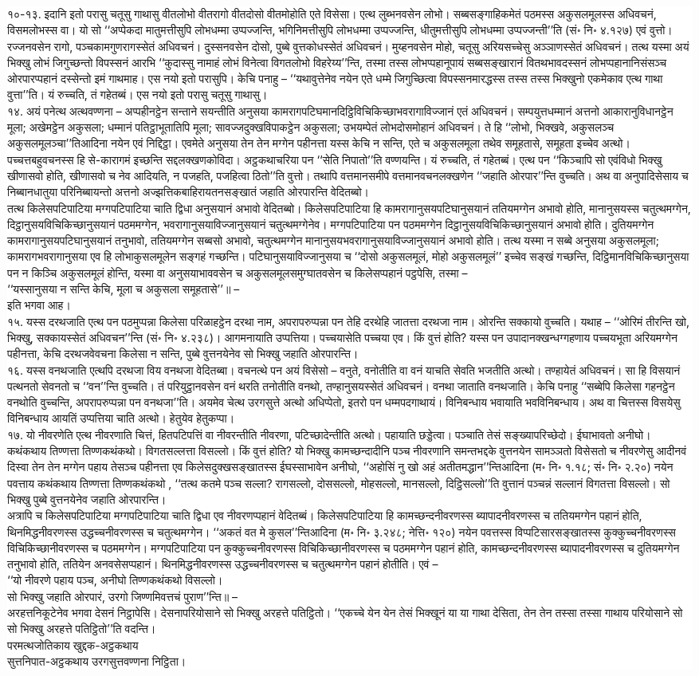 १०-१३. इदानि इतो परासु चतूसु गाथासु वीतलोभो वीतरागो वीतदोसो वीतमोहोति एते विसेसा। एत्थ लुब्भनवसेन लोभो। सब्बसङ्गाहिकमेतं पठमस्स अकुसलमूलस्स अधिवचनं, विसमलोभस्स वा। यो सो ‘‘अप्पेकदा मातुमत्तीसुपि लोभधम्मा उप्पज्जन्ति, भगिनिमत्तीसुपि लोभधम्मा उप्पज्जन्ति, धीतुमत्तीसुपि लोभधम्मा उप्पज्जन्ती’’ति (सं॰ नि॰ ४.१२७) एवं वुत्तो। रज्जनवसेन रागो, पञ्चकामगुणरागस्सेतं अधिवचनं। दुस्सनवसेन दोसो, पुब्बे वुत्तकोधस्सेतं अधिवचनं। मुय्हनवसेन मोहो, चतूसु अरियसच्चेसु अञ्ञाणस्सेतं अधिवचनं। तत्थ यस्मा अयं भिक्खु लोभं जिगुच्छन्तो विपस्सनं आरभि ‘‘कुदास्सु नामाहं लोभं विनेत्वा विगतलोभो विहरेय्य’’न्ति, तस्मा तस्स लोभप्पहानूपायं सब्बसङ्खारानं वितथभावदस्सनं लोभप्पहानानिसंसञ्च ओरपारप्पहानं दस्सेन्तो इमं गाथमाह। एस नयो इतो परासुपि। केचि पनाहु – ‘‘यथावुत्तेनेव नयेन एते धम्मे जिगुच्छित्वा विपस्सनमारद्धस्स तस्स तस्स भिक्खुनो एकमेकाव एत्थ गाथा वुत्ता’’ति। यं रुच्चति, तं गहेतब्बं। एस नयो इतो परासु चतूसु गाथासु।  
१४. अयं पनेत्थ अत्थवण्णना – अप्पहीनट्ठेन सन्ताने सयन्तीति अनुसया कामरागपटिघमानदिट्ठिविचिकिच्छाभवरागाविज्जानं एतं अधिवचनं। सम्पयुत्तधम्मानं अत्तनो आकारानुविधानट्ठेन मूला; अखेमट्ठेन अकुसला; धम्मानं पतिट्ठाभूतातिपि मूला; सावज्जदुक्खविपाकट्ठेन अकुसला; उभयम्पेतं लोभदोसमोहानं अधिवचनं। ते हि ‘‘लोभो, भिक्खवे, अकुसलञ्च अकुसलमूलञ्चा’’तिआदिना नयेन एवं निद्दिट्ठा। एवमेते अनुसया तेन तेन मग्गेन पहीनत्ता यस्स केचि न सन्ति, एते च अकुसलमूला तथेव समूहतासे, समूहता इच्चेव अत्थो। पच्चत्तबहुवचनस्स हि से-कारागमं इच्छन्ति सद्दलक्खणकोविदा। अट्ठकथाचरिया पन ‘‘सेति निपातो’’ति वण्णयन्ति। यं रुच्चति, तं गहेतब्बं। एत्थ पन ‘‘किञ्चापि सो एवंविधो भिक्खु खीणासवो होति, खीणासवो च नेव आदियति, न पजहति, पजहित्वा ठितो’’ति वुत्तो। तथापि वत्तमानसमीपे वत्तमानवचनलक्खणेन ‘‘जहाति ओरपार’’न्ति वुच्चति। अथ वा अनुपादिसेसाय च निब्बानधातुया परिनिब्बायन्तो अत्तनो अज्झत्तिकबाहिरायतनसङ्खातं जहाति ओरपारन्ति वेदितब्बो।  
तत्थ किलेसपटिपाटिया मग्गपटिपाटिया चाति द्विधा अनुसयानं अभावो वेदितब्बो। किलेसपटिपाटिया हि कामरागानुसयपटिघानुसयानं ततियमग्गेन अभावो होति, मानानुसयस्स चतुत्थमग्गेन, दिट्ठानुसयविचिकिच्छानुसयानं पठममग्गेन, भवरागानुसयाविज्जानुसयानं चतुत्थमग्गेनेव। मग्गपटिपाटिया पन पठममग्गेन दिट्ठानुसयविचिकिच्छानुसयानं अभावो होति। दुतियमग्गेन कामरागानुसयपटिघानुसयानं तनुभावो, ततियमग्गेन सब्बसो अभावो, चतुत्थमग्गेन मानानुसयभवरागानुसयाविज्जानुसयानं अभावो होति। तत्थ यस्मा न सब्बे अनुसया अकुसलमूला; कामरागभवरागानुसया एव हि लोभाकुसलमूलेन सङ्गहं गच्छन्ति। पटिघानुसयाविज्जानुसया च ‘‘दोसो अकुसलमूलं, मोहो अकुसलमूलं’’ इच्चेव सङ्खं गच्छन्ति, दिट्ठिमानविचिकिच्छानुसया पन न किञ्चि अकुसलमूलं होन्ति, यस्मा वा अनुसयाभाववसेन च अकुसलमूलसमुग्घातवसेन च किलेसप्पहानं पट्ठपेसि, तस्मा –  
‘‘यस्सानुसया न सन्ति केचि, मूला च अकुसला समूहतासे’’॥ –  
इति भगवा आह।  
१५. यस्स दरथजाति एत्थ पन पठमुप्पन्ना किलेसा परिळाहट्ठेन दरथा नाम, अपरापरुप्पन्ना पन तेहि दरथेहि जातत्ता दरथजा नाम। ओरन्ति सक्कायो वुच्चति। यथाह – ‘‘ओरिमं तीरन्ति खो, भिक्खु, सक्कायस्सेतं अधिवचन’’न्ति (सं॰ नि॰ ४.२३८)। आगमनायाति उप्पत्तिया। पच्चयासेति पच्चया एव। किं वुत्तं होति? यस्स पन उपादानक्खन्धग्गहणाय पच्चयभूता अरियमग्गेन पहीनत्ता, केचि दरथजवेवचना किलेसा न सन्ति, पुब्बे वुत्तनयेनेव सो भिक्खु जहाति ओरपारन्ति।  
१६. यस्स वनथजाति एत्थपि दरथजा विय वनथजा वेदितब्बा। वचनत्थे पन अयं विसेसो – वनुते, वनोतीति वा वनं याचति सेवति भजतीति अत्थो। तण्हायेतं अधिवचनं। सा हि विसयानं पत्थनतो सेवनतो च ‘‘वन’’न्ति वुच्चति। तं परियुट्ठानवसेन वनं थरति तनोतीति वनथो, तण्हानुसयस्सेतं अधिवचनं। वनथा जाताति वनथजाति। केचि पनाहु ‘‘सब्बेपि किलेसा गहनट्ठेन वनथोति वुच्चन्ति, अपरापरुप्पन्ना पन वनथजा’’ति। अयमेव चेत्थ उरगसुत्ते अत्थो अधिप्पेतो, इतरो पन धम्मपदगाथायं। विनिबन्धाय भवायाति भवविनिबन्धाय। अथ वा चित्तस्स विसयेसु विनिबन्धाय आयतिं उप्पत्तिया चाति अत्थो। हेतुयेव हेतुकप्पा।  
१७. यो नीवरणेति एत्थ नीवरणाति चित्तं, हितपटिपत्तिं वा नीवरन्तीति नीवरणा, पटिच्छादेन्तीति अत्थो। पहायाति छड्डेत्वा। पञ्चाति तेसं सङ्ख्यापरिच्छेदो। ईघाभावतो अनीघो। कथंकथाय तिण्णत्ता तिण्णकथंकथो। विगतसल्लत्ता विसल्लो। किं वुत्तं होति? यो भिक्खु कामच्छन्दादीनि पञ्च नीवरणानि समन्तभद्दके वुत्तनयेन सामञ्ञतो विसेसतो च नीवरणेसु आदीनवं दिस्वा तेन तेन मग्गेन पहाय तेसञ्च पहीनत्ता एव किलेसदुक्खसङ्खातस्स ईघस्साभावेन अनीघो, ‘‘अहोसिं नु खो अहं अतीतमद्धान’’न्तिआदिना (म॰ नि॰ १.१८; सं॰ नि॰ २.२०) नयेन पवत्ताय कथंकथाय तिण्णत्ता तिण्णकथंकथो , ‘‘तत्थ कतमे पञ्च सल्ला? रागसल्लो, दोससल्लो, मोहसल्लो, मानसल्लो, दिट्ठिसल्लो’’ति वुत्तानं पञ्चन्नं सल्लानं विगतत्ता विसल्लो। सो भिक्खु पुब्बे वुत्तनयेनेव जहाति ओरपारन्ति।  
अत्रापि च किलेसपटिपाटिया मग्गपटिपाटिया चाति द्विधा एव नीवरणप्पहानं वेदितब्बं। किलेसपटिपाटिया हि कामच्छन्दनीवरणस्स ब्यापादनीवरणस्स च ततियमग्गेन पहानं होति, थिनमिद्धनीवरणस्स उद्धच्चनीवरणस्स च चतुत्थमग्गेन। ‘‘अकतं वत मे कुसल’’न्तिआदिना (म॰ नि॰ ३.२४८; नेत्ति॰ १२०) नयेन पवत्तस्स विप्पटिसारसङ्खातस्स कुक्कुच्चनीवरणस्स विचिकिच्छानीवरणस्स च पठममग्गेन। मग्गपटिपाटिया पन कुक्कुच्चनीवरणस्स विचिकिच्छानीवरणस्स च पठममग्गेन पहानं होति, कामच्छन्दनीवरणस्स ब्यापादनीवरणस्स च दुतियमग्गेन तनुभावो होति, ततियेन अनवसेसप्पहानं। थिनमिद्धनीवरणस्स उद्धच्चनीवरणस्स च चतुत्थमग्गेन पहानं होतीति। एवं –  
‘‘यो नीवरणे पहाय पञ्च, अनीघो तिण्णकथंकथो विसल्लो।  
सो भिक्खु जहाति ओरपारं, उरगो जिण्णमिवत्तचं पुराण’’न्ति॥ –  
अरहत्तनिकूटेनेव भगवा देसनं निट्ठापेसि। देसनापरियोसाने सो भिक्खु अरहत्ते पतिट्ठितो। ‘‘एकच्चे येन येन तेसं भिक्खूनं या या गाथा देसिता, तेन तेन तस्सा तस्सा गाथाय परियोसाने सो सो भिक्खु अरहत्ते पतिट्ठितो’’ति वदन्ति।  
परमत्थजोतिकाय खुद्दक-अट्ठकथाय  
सुत्तनिपात-अट्ठकथाय उरगसुत्तवण्णना निट्ठिता।  
